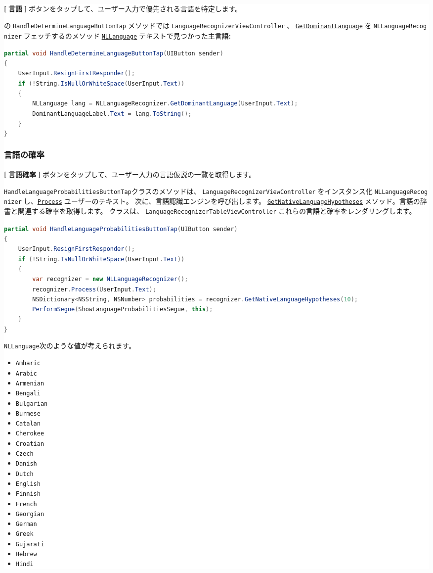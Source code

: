 [ **言語** ] ボタンをタップして、ユーザー入力で優先される言語を特定します。

の `HandleDetermineLanguageButtonTap` メソッドでは `LanguageRecognizerViewController` 、 [`GetDominantLanguage`](xref:NaturalLanguage.NLLanguageRecognizer.GetDominantLanguage*)
を `NLLanguageRecognizer` フェッチするのメソッド [`NLLanguage`](xref:NaturalLanguage.NLLanguage)
テキストで見つかった主言語:

```csharp
partial void HandleDetermineLanguageButtonTap(UIButton sender)
{
    UserInput.ResignFirstResponder();
    if (!String.IsNullOrWhiteSpace(UserInput.Text))
    {
        NLLanguage lang = NLLanguageRecognizer.GetDominantLanguage(UserInput.Text);
        DominantLanguageLabel.Text = lang.ToString();
    }
}
```

### <a name="language-probabilities"></a>言語の確率

[ **言語確率** ] ボタンをタップして、ユーザー入力の言語仮説の一覧を取得します。

`HandleLanguageProbabilitiesButtonTap`クラスのメソッドは、 `LanguageRecognizerViewController` をインスタンス化 `NLLanguageRecognizer` し、[`Process`](xref:NaturalLanguage.NLLanguageRecognizer.Process*)
ユーザーのテキスト。 次に、言語認識エンジンを呼び出します。 [`GetNativeLanguageHypotheses`](xref:NaturalLanguage.NLLanguageRecognizer.GetNativeLanguageHypotheses*)
メソッド。言語の辞書と関連する確率を取得します。 クラスは、 `LanguageRecognizerTableViewController` これらの言語と確率をレンダリングします。

```csharp
partial void HandleLanguageProbabilitiesButtonTap(UIButton sender)
{
    UserInput.ResignFirstResponder();
    if (!String.IsNullOrWhiteSpace(UserInput.Text))
    {
        var recognizer = new NLLanguageRecognizer();
        recognizer.Process(UserInput.Text);
        NSDictionary<NSString, NSNumber> probabilities = recognizer.GetNativeLanguageHypotheses(10);
        PerformSegue(ShowLanguageProbabilitiesSegue, this);
    }
}
```

`NLLanguage`次のような値が考えられます。

- `Amharic`
- `Arabic`
- `Armenian`
- `Bengali`
- `Bulgarian`
- `Burmese`
- `Catalan`
- `Cherokee`
- `Croatian`
- `Czech`
- `Danish`
- `Dutch`
- `English`
- `Finnish`
- `French`
- `Georgian`
- `German`
- `Greek`
- `Gujarati`
- `Hebrew`
- `Hindi`